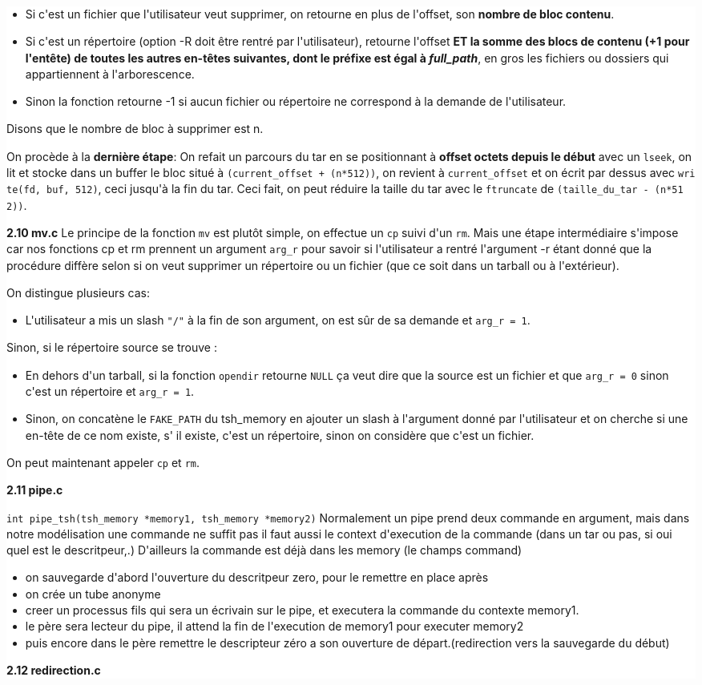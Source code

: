 - Si c'est un fichier que l'utilisateur veut supprimer, on retourne en plus de l'offset, son **nombre de bloc contenu**.
 
 - Si c'est un répertoire (option -R doit être rentré par l'utilisateur), retourne l'offset **ET la somme des blocs de contenu (+1 pour l'entête) de toutes les autres en-têtes suivantes, dont le préfixe est égal à *full_path***, en gros les fichiers ou dossiers qui appartiennent à l'arborescence.
 
 - Sinon la fonction retourne -1 si aucun fichier ou répertoire ne correspond à la demande de l'utilisateur.

Disons que le nombre de bloc à supprimer est n.

On procède à la **dernière étape**:
On refait un parcours du tar en se positionnant à **offset octets depuis le début** avec un `lseek`, on lit et stocke dans un buffer le bloc situé à `(current_offset + (n*512))`, on revient à `current_offset` et on écrit par dessus avec `write(fd, buf, 512)`, ceci jusqu'à la fin du tar.
Ceci fait, on peut réduire la taille du tar avec le `ftruncate` de `(taille_du_tar - (n*512))`.


**2.10 mv.c**
Le principe de la fonction `mv` est plutôt simple, on effectue un `cp` suivi d'un `rm`. Mais une étape intermédiaire s'impose car nos fonctions cp et rm prennent un argument `arg_r` pour savoir si l'utilisateur a rentré l'argument -r étant donné que la procédure diffère selon si on veut supprimer un répertoire ou un fichier (que ce soit dans un tarball ou à l'extérieur).

On distingue plusieurs cas:
- L'utilisateur a mis un slash `"/"` à la fin de son argument, on est sûr de sa demande et `arg_r = 1`.

Sinon, si le répertoire source se trouve :
* En dehors d'un tarball, si la fonction `opendir` retourne `NULL` ça veut dire que la source est un fichier et que `arg_r = 0` sinon c'est un répertoire et `arg_r = 1`.

* Sinon, on concatène le `FAKE_PATH` du tsh_memory en ajouter un slash à l'argument donné par l'utilisateur et on cherche si une en-tête de ce nom existe, s' il existe, c'est un répertoire, sinon on considère que c'est un fichier.

On peut maintenant appeler `cp` et `rm`.

**2.11 pipe.c**

`int pipe_tsh(tsh_memory *memory1, tsh_memory *memory2)`
Normalement un pipe prend deux commande en argument, mais dans notre modélisation 
une commande ne suffit pas il faut aussi le context d'execution de la commande (dans un tar ou pas, si oui quel est le descritpeur,.)
D'ailleurs la commande est déjà dans les memory (le champs command)

*  on sauvegarde d'abord l'ouverture du descritpeur zero, pour le remettre en place après
*  on crée un tube anonyme
*  creer un processus fils qui sera un écrivain sur le pipe, et executera la commande du contexte memory1.
*  le père sera lecteur du pipe, il attend la fin de l'execution de memory1 pour executer memory2
*  puis encore dans le père remettre le descripteur zéro a son ouverture de départ.(redirection vers la sauvegarde du début)


**2.12 redirection.c**
